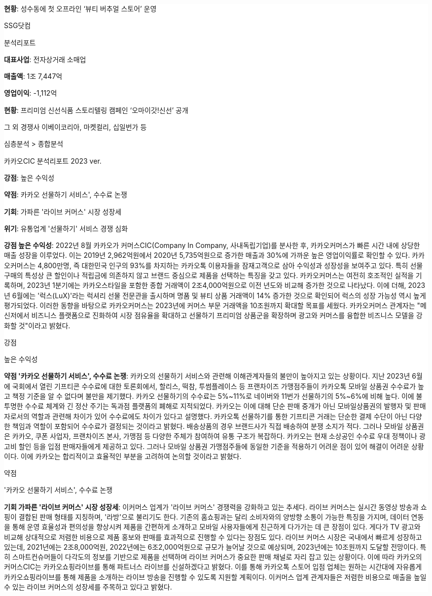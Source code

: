 **현황**: 성수동에 첫 오프라인 ‘뷰티 버추얼 스토어’ 운영

SSG닷컴

분석리포트

**대표사업**: 전자상거래 소매업

**매출액**: 1조 7,447억

**영업이익**: -1,112억

**현황**: 프리미엄 신선식품 스토리텔링 캠페인 ‘오마이갓!신선’ 공개

그 외 경쟁사 이베이코리아, 마켓컬리, 십일번가 등

심층분석 > 종합분석

카카오CIC 분석리포트 2023 ver.

**강점**: 높은 수익성

**약점**: 카카오 선물하기 서비스', 수수료 논쟁

**기회**: 가파른 '라이브 커머스' 시장 성장세

**위기**: 유통업계 '선물하기' 서비스 경쟁 심화

**강점 높은 수익성**: 2022년 8월 카카오가 커머스CIC(Company In Company, 사내독립기업)를 분사한 후, 카카오커머스가 빠른 시간 내에 상당한 매출 성장을 이루었다. 이는 2019년 2,962억원에서 2020년 5,735억원으로 증가한 매출과 30%에 가까운 높은 영업이익률로 확인할 수 있다. 카카오커머스는 4,800만명, 즉 대한민국 인구의 93%를 차지하는 카카오톡 이용자들을 잠재고객으로 삼아 수익성과 성장성을 보여주고 있다. 특히 선물 구매의 특성상 큰 할인이나 적립금에 의존하지 않고 브랜드 중심으로 제품을 선택하는 특징을 갖고 있다. 카카오커머스는 여전히 호조적인 실적을 기록하며, 2023년 1분기에는 카카오스타일을 포함한 종합 거래액이 2조4,000억원으로 이전 년도와 비교해 증가한 것으로 나타났다. 이에 더해, 2023년 6월에는 '럭스(LuX)'라는 럭셔리 선물 전문관을 출시하며 명품 및 뷰티 상품 거래액이 14% 증가한 것으로 확인되어 럭스의 성장 가능성 역시 높게 평가되었다. 이러한 동향을 바탕으로 카카오커머스는 2023년에 커머스 부문 거래액을 10조원까지 확대할 목표를 세웠다. 카카오커머스 관계자는 "메신저에서 비즈니스 플랫폼으로 진화하여 시장 점유율을 확대하고 선물하기 프리미엄 상품군을 확장하며 광고와 커머스를 융합한 비즈니스 모델을 강화할 것"이라고 밝혔다.

강점

높은 수익성

**약점 '카카오 선물하기 서비스', 수수료 논쟁**: 카카오의 선물하기 서비스와 관련해 이해관계자들의 불만이 높아지고 있는 상황이다. 지난 2023년 6월에 국회에서 열린 기프티콘 수수료에 대한 토론회에서, 할리스, 떡참, 투썸플레이스 등 프랜차이즈 가맹점주들이 카카오톡 모바일 상품권 수수료가 높고 책정 기준을 알 수 없다며 불만을 제기했다. 카카오 선물하기의 수수료는 5%~11%로 네이버와 11번가 선물하기의 5%~6%에 비해 높다. 이에 불투명한 수수료 체계와 긴 정산 주기는 독과점 플랫폼의 폐해로 지적되었다. 카카오는 이에 대해 단순 판매 중개가 아닌 모바일상품권의 발행자 및 판매자로서의 역할과 관련해 차이가 있어 수수료에도 차이가 있다고 설명했다. 카카오톡 선물하기를 통한 기프티콘 거래는 단순한 결제 수단이 아닌 다양한 책임과 역할이 포함되어 수수료가 결정되는 것이라고 밝혔다. 배송상품의 경우 브랜드사가 직접 배송하여 분쟁 소지가 적다. 그러나 모바일 상품권은 카카오, 쿠폰 사업자, 프랜차이즈 본사, 가맹점 등 다양한 주체가 참여하여 유통 구조가 복잡하다. 카카오는 현재 소상공인 수수료 우대 정책이나 광고비 할인 등을 입점 판매자들에게 제공하고 있다. 그러나 모바일 상품권 가맹점주들에 동일한 기준을 적용하기 어려운 점이 있어 해결이 어려운 상황이다. 이에 카카오는 합리적이고 효율적인 부분을 고려하여 논의할 것이라고 밝혔다.

약점

'카카오 선물하기 서비스', 수수료 논쟁

**기회 가파른 '라이브 커머스' 시장 성장세**: 이커머스 업계가 '라이브 커머스' 경쟁력을 강화하고 있는 추세다. 라이브 커머스는 실시간 동영상 방송과 쇼핑이 결합된 판매 형태를 지칭하며, '라방'으로 불리기도 한다. 기존의 홈쇼핑과는 달리 소비자와의 양방향 소통이 가능한 특징을 가지며, 데이터 연동을 통해 운영 효율성과 편의성을 향상시켜 제품을 간편하게 소개하고 모바일 사용자들에게 친근하게 다가가는 데 큰 장점이 있다. 게다가 TV 광고와 비교해 상대적으로 저렴한 비용으로 제품 홍보와 판매를 효과적으로 진행할 수 있다는 장점도 있다. 라이브 커머스 시장은 국내에서 빠르게 성장하고 있는데, 2021년에는 2조8,000억원, 2022년에는 6조2,000억원으로 규모가 늘어날 것으로 예상되며, 2023년에는 10조원까지 도달할 전망이다. 특히 스마트컨슈머들이 다각도의 정보를 기반으로 제품을 선택하며 라이브 커머스가 중요한 판매 채널로 자리 잡고 있는 상황이다. 이에 따라 카카오의 커머스CIC는 카카오쇼핑라이브를 통해 파트너스 라이브를 신설하겠다고 밝혔다. 이를 통해 카카오톡 스토어 입점 업체는 원하는 시간대에 자유롭게 카카오쇼핑라이브를 통해 제품을 소개하는 라이브 방송을 진행할 수 있도록 지원할 계획이다.  이커머스 업계 관계자들은 저렴한 비용으로 매출을 높일 수 있는 라이브 커머스의 성장세를 주목하고 있다고 밝혔다.
